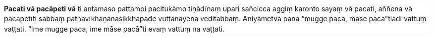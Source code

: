 **Pacati vā pacāpeti vā** ti antamaso pattampi pacitukāmo tiṇādīnaṃ upari sañcicca aggiṃ karonto sayaṃ vā pacati, aññena vā pacāpetīti sabbaṃ pathavīkhaṇanasikkhāpade vuttanayena veditabbaṃ. Aniyāmetvā pana “mugge paca, māse pacā”tiādi vattuṃ vaṭṭati. “Ime mugge paca, ime māse pacā”ti evaṃ vattuṃ na vaṭṭati.

